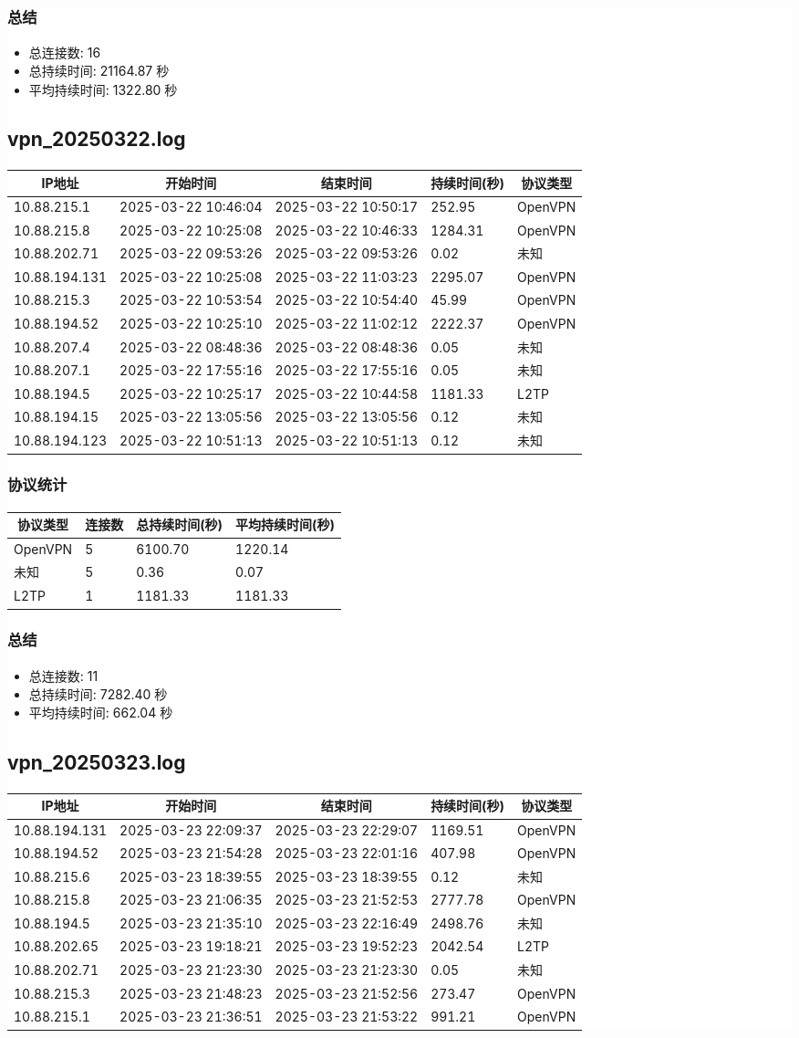 ### 总结
- 总连接数: 16
- 总持续时间: 21164.87 秒
- 平均持续时间: 1322.80 秒

## vpn_20250322.log

| IP地址 | 开始时间 | 结束时间 | 持续时间(秒) | 协议类型 |
|---------|----------|----------|--------------|----------|
| 10.88.215.1 | 2025-03-22 10:46:04 | 2025-03-22 10:50:17 | 252.95 | OpenVPN |
| 10.88.215.8 | 2025-03-22 10:25:08 | 2025-03-22 10:46:33 | 1284.31 | OpenVPN |
| 10.88.202.71 | 2025-03-22 09:53:26 | 2025-03-22 09:53:26 | 0.02 | 未知 |
| 10.88.194.131 | 2025-03-22 10:25:08 | 2025-03-22 11:03:23 | 2295.07 | OpenVPN |
| 10.88.215.3 | 2025-03-22 10:53:54 | 2025-03-22 10:54:40 | 45.99 | OpenVPN |
| 10.88.194.52 | 2025-03-22 10:25:10 | 2025-03-22 11:02:12 | 2222.37 | OpenVPN |
| 10.88.207.4 | 2025-03-22 08:48:36 | 2025-03-22 08:48:36 | 0.05 | 未知 |
| 10.88.207.1 | 2025-03-22 17:55:16 | 2025-03-22 17:55:16 | 0.05 | 未知 |
| 10.88.194.5 | 2025-03-22 10:25:17 | 2025-03-22 10:44:58 | 1181.33 | L2TP |
| 10.88.194.15 | 2025-03-22 13:05:56 | 2025-03-22 13:05:56 | 0.12 | 未知 |
| 10.88.194.123 | 2025-03-22 10:51:13 | 2025-03-22 10:51:13 | 0.12 | 未知 |

### 协议统计
| 协议类型 | 连接数 | 总持续时间(秒) | 平均持续时间(秒) |
|----------|--------|----------------|------------------|
| OpenVPN | 5 | 6100.70 | 1220.14 |
| 未知 | 5 | 0.36 | 0.07 |
| L2TP | 1 | 1181.33 | 1181.33 |

### 总结
- 总连接数: 11
- 总持续时间: 7282.40 秒
- 平均持续时间: 662.04 秒

## vpn_20250323.log

| IP地址 | 开始时间 | 结束时间 | 持续时间(秒) | 协议类型 |
|---------|----------|----------|--------------|----------|
| 10.88.194.131 | 2025-03-23 22:09:37 | 2025-03-23 22:29:07 | 1169.51 | OpenVPN |
| 10.88.194.52 | 2025-03-23 21:54:28 | 2025-03-23 22:01:16 | 407.98 | OpenVPN |
| 10.88.215.6 | 2025-03-23 18:39:55 | 2025-03-23 18:39:55 | 0.12 | 未知 |
| 10.88.215.8 | 2025-03-23 21:06:35 | 2025-03-23 21:52:53 | 2777.78 | OpenVPN |
| 10.88.194.5 | 2025-03-23 21:35:10 | 2025-03-23 22:16:49 | 2498.76 | 未知 |
| 10.88.202.65 | 2025-03-23 19:18:21 | 2025-03-23 19:52:23 | 2042.54 | L2TP |
| 10.88.202.71 | 2025-03-23 21:23:30 | 2025-03-23 21:23:30 | 0.05 | 未知 |
| 10.88.215.3 | 2025-03-23 21:48:23 | 2025-03-23 21:52:56 | 273.47 | OpenVPN |
| 10.88.215.1 | 2025-03-23 21:36:51 | 2025-03-23 21:53:22 | 991.21 | OpenVPN |